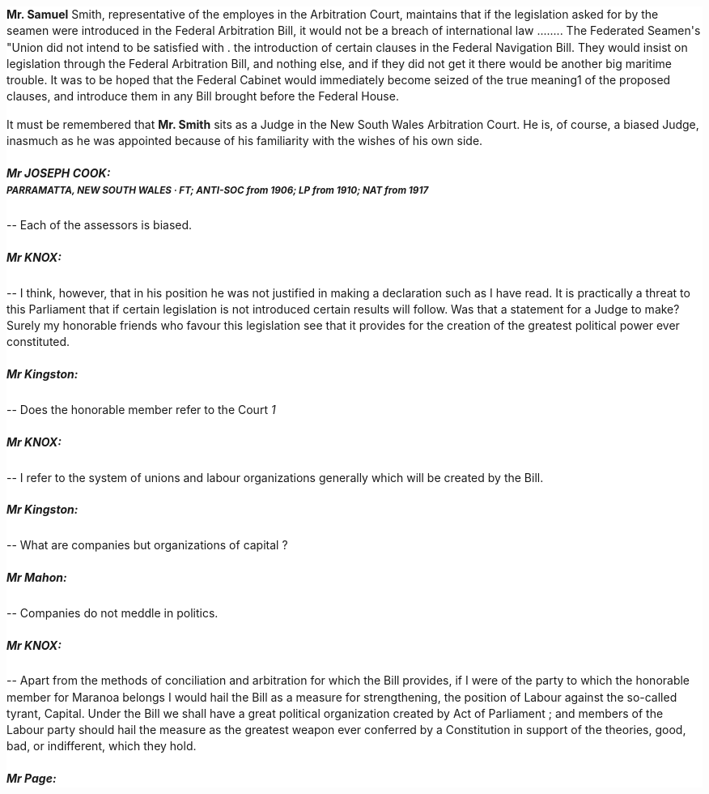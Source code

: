   >
 **Mr. Samuel** Smith, representative of the employes in the Arbitration Court, maintains that if the legislation asked for by the seamen were introduced in the Federal Arbitration Bill, it would not be a breach of international law ........ The Federated Seamen's "Union did not intend to be satisfied with . the introduction of certain clauses in the Federal Navigation Bill. They would insist on legislation through the Federal Arbitration Bill, and nothing else, and if they did not get it there would be another big maritime trouble. It was to be hoped that the Federal Cabinet would immediately become seized of the true meaning1 of the proposed clauses, and introduce them in any Bill brought before the Federal House. 

It must be remembered that  **Mr. Smith**  sits as a Judge in the New South Wales Arbitration Court. He is, of course, a biased Judge, inasmuch as he was appointed because of his familiarity with the wishes of his own side. 

##### Mr JOSEPH COOK:<br><small class="text-muted">PARRAMATTA, NEW SOUTH WALES &middot; FT; ANTI-SOC from 1906; LP from 1910; NAT from 1917</small>

-- Each of the assessors is biased. 

##### Mr KNOX:

-- I think, however, that in his position he was not justified in making a declaration such as I have read. It is practically a threat to this Parliament that if certain legislation is not introduced certain results will follow. Was that a statement for a Judge to make? Surely my honorable friends who favour this legislation see that it provides for the creation of the greatest political power ever constituted. 

##### Mr Kingston:

-- Does the honorable member refer to the Court  *1* 

##### Mr KNOX:

-- I refer to the system of unions and labour organizations generally which will be created by the Bill. 

##### Mr Kingston:

-- What are companies but organizations of capital ? 

##### Mr Mahon:

-- Companies do not meddle in politics. 

##### Mr KNOX:

-- Apart from the methods of conciliation and arbitration for which the Bill provides, if I were of the party to which the honorable member for Maranoa belongs I would hail the Bill as a measure for strengthening, the position of Labour against the so-called tyrant, Capital. Under the Bill we shall have a great political organization created by Act of Parliament ; and members of the Labour party should hail the measure as the greatest weapon ever conferred by a Constitution in support of the theories, good,  bad, or indifferent, which they hold. 

##### Mr Page:
